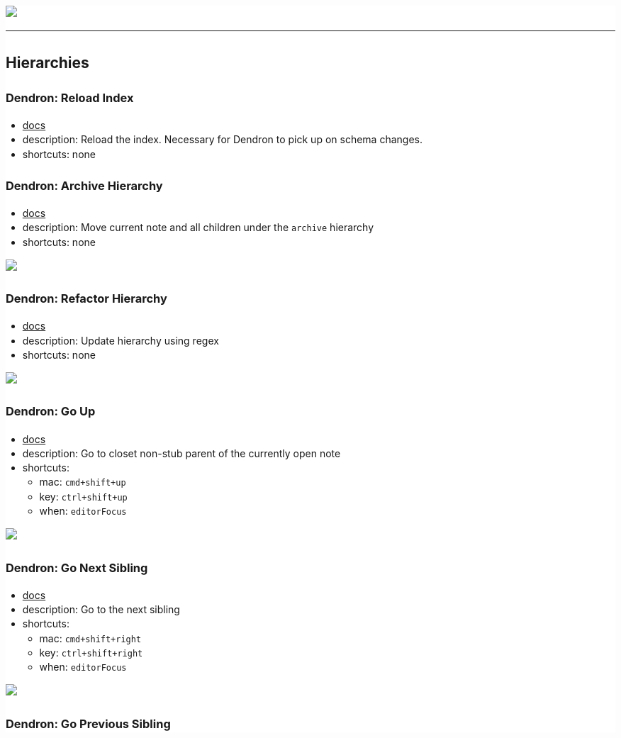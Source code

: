<a href="https://www.loom.com/share/01250485e20a4cdca2a053dd6047ac68"><img src="https://cdn.loom.com/sessions/thumbnails/01250485e20a4cdca2a053dd6047ac68-with-play.gif"> </a>

* * *

## Hierarchies

### Dendron: Reload Index

- [docs](eea2b078-1acc-4071-a14e-18299fc28f47)
- description: Reload the index. Necessary for Dendron to pick up on schema changes.
- shortcuts: none

### Dendron: Archive Hierarchy

- [docs](eea2b078-1acc-4071-a14e-18299fc28f47)
- description: Move current note and all children under the `archive` hierarchy
- shortcuts: none

<a href="https://www.loom.com/share/9698d5a4451b49d8b107f3ff67d97877">  <img style="" src="https://cdn.loom.com/sessions/thumbnails/9698d5a4451b49d8b107f3ff67d97877-with-play.gif"> </a>

### Dendron: Refactor Hierarchy

- [docs](eea2b078-1acc-4071-a14e-18299fc28f47)
- description: Update hierarchy using regex
- shortcuts: none

<a href="https://www.loom.com/share/11d90a86fd1348a5a504406b52d79f85"> <img style="" src="https://cdn.loom.com/sessions/thumbnails/11d90a86fd1348a5a504406b52d79f85-with-play.gif"> </a>

### Dendron: Go Up

- [docs](eea2b078-1acc-4071-a14e-18299fc28f47)
- description: Go to closet non-stub parent of the currently open note
- shortcuts: 
  - mac: `cmd+shift+up`
  - key: `ctrl+shift+up`
  - when: `editorFocus`

![](https://foundation-prod-assetspublic53c57cce-8cpvgjldwysl.s3-us-west-2.amazonaws.com/assets/images/hierarchy.go-up.gif)

### Dendron: Go Next Sibling

- [docs](eea2b078-1acc-4071-a14e-18299fc28f47)
- description: Go to the next sibling
- shortcuts: 
  - mac: `cmd+shift+right`
  - key: `ctrl+shift+right`
  - when: `editorFocus`

![](https://foundation-prod-assetspublic53c57cce-8cpvgjldwysl.s3-us-west-2.amazonaws.com/assets/images/hierarchy.go-sibling.gif)

### Dendron: Go Previous Sibling
